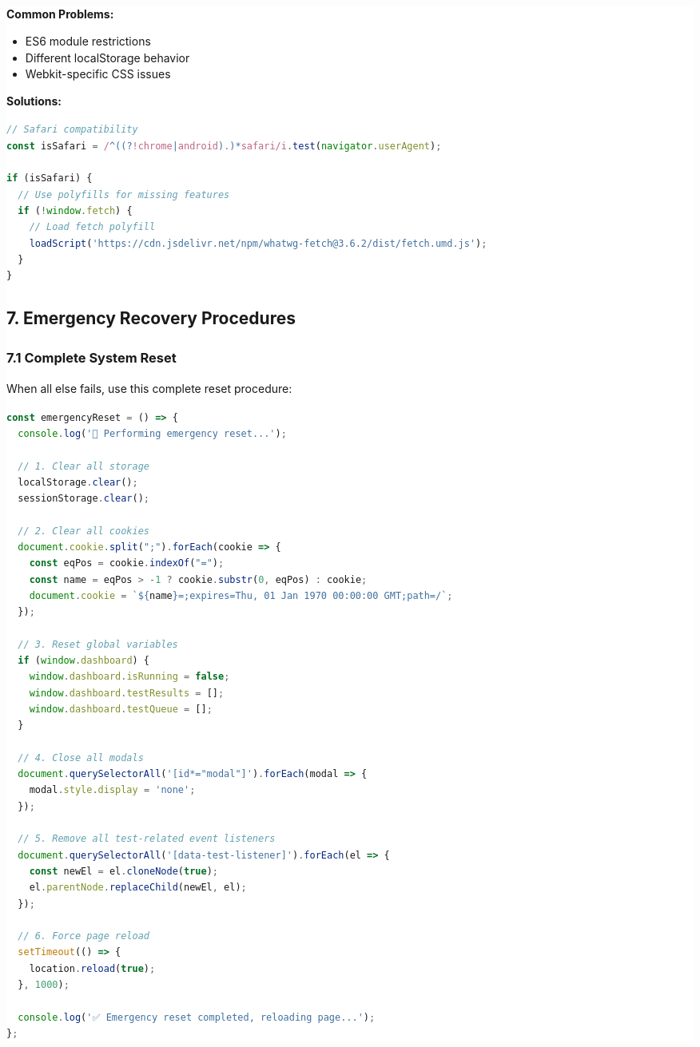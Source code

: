 **Common Problems:**
- ES6 module restrictions
- Different localStorage behavior
- Webkit-specific CSS issues

**Solutions:**
```javascript
// Safari compatibility
const isSafari = /^((?!chrome|android).)*safari/i.test(navigator.userAgent);

if (isSafari) {
  // Use polyfills for missing features
  if (!window.fetch) {
    // Load fetch polyfill
    loadScript('https://cdn.jsdelivr.net/npm/whatwg-fetch@3.6.2/dist/fetch.umd.js');
  }
}
```

## 7. Emergency Recovery Procedures

### 7.1 Complete System Reset

When all else fails, use this complete reset procedure:

```javascript
const emergencyReset = () => {
  console.log('🚨 Performing emergency reset...');
  
  // 1. Clear all storage
  localStorage.clear();
  sessionStorage.clear();
  
  // 2. Clear all cookies
  document.cookie.split(";").forEach(cookie => {
    const eqPos = cookie.indexOf("=");
    const name = eqPos > -1 ? cookie.substr(0, eqPos) : cookie;
    document.cookie = `${name}=;expires=Thu, 01 Jan 1970 00:00:00 GMT;path=/`;
  });
  
  // 3. Reset global variables
  if (window.dashboard) {
    window.dashboard.isRunning = false;
    window.dashboard.testResults = [];
    window.dashboard.testQueue = [];
  }
  
  // 4. Close all modals
  document.querySelectorAll('[id*="modal"]').forEach(modal => {
    modal.style.display = 'none';
  });
  
  // 5. Remove all test-related event listeners
  document.querySelectorAll('[data-test-listener]').forEach(el => {
    const newEl = el.cloneNode(true);
    el.parentNode.replaceChild(newEl, el);
  });
  
  // 6. Force page reload
  setTimeout(() => {
    location.reload(true);
  }, 1000);
  
  console.log('✅ Emergency reset completed, reloading page...');
};
```